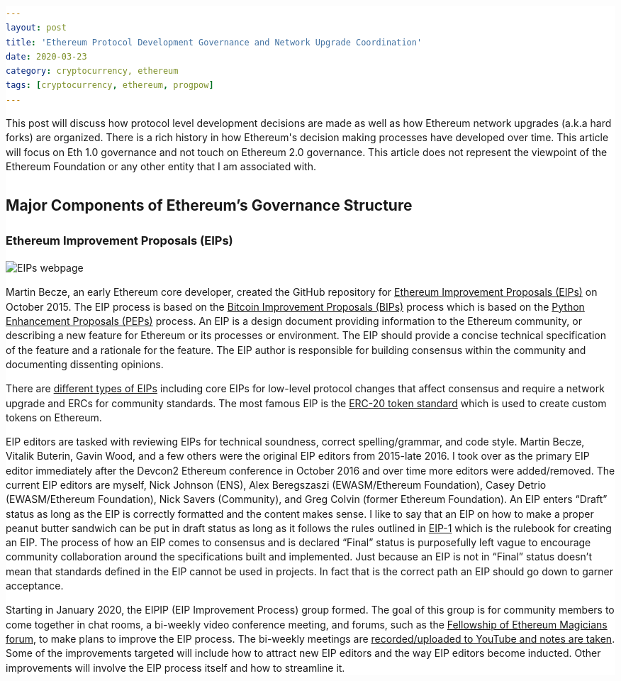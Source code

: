 ```yaml
---
layout: post
title: 'Ethereum Protocol Development Governance and Network Upgrade Coordination'
date: 2020-03-23
category: cryptocurrency, ethereum
tags: [cryptocurrency, ethereum, progpow]
---
```

This post will discuss how protocol level development decisions are made as well as how Ethereum network upgrades (a.k.a hard forks) are organized. There is a rich history in how Ethereum's decision making processes have developed over time. This article will focus on Eth 1.0 governance and not touch on Ethereum 2.0 governance. This article does not represent the viewpoint of the Ethereum Foundation or any other entity that I am associated with.

## Major Components of Ethereum’s Governance Structure


### Ethereum Improvement Proposals (EIPs)

![EIPs webpage](https://hudsonjameson.com/img/2020/03/eips_page.png)

Martin Becze, an early Ethereum core developer, created the GitHub repository for [Ethereum Improvement Proposals (EIPs)](https://eips.ethereum.org/) on October 2015. The EIP process is based on the [Bitcoin Improvement Proposals (BIPs)](https://github.com/bitcoin/bips) process which is based on the [Python Enhancement Proposals (PEPs)](https://www.python.org/dev/peps/) process. An EIP is a design document providing information to the Ethereum community, or describing a new feature for Ethereum or its processes or environment. The EIP should provide a concise technical specification of the feature and a rationale for the feature. The EIP author is responsible for building consensus within the community and documenting dissenting opinions. 

There are [different types of EIPs](https://github.com/ethereum/EIPs/blob/master/EIPS/eip-1.md#eip-types) including core EIPs for low-level protocol changes that affect consensus and require a network upgrade and ERCs for community standards. The most famous EIP is the [ERC-20 token standard](https://eips.ethereum.org/EIPS/eip-20) which is used to create custom tokens on Ethereum.

EIP editors are tasked with reviewing EIPs for technical soundness, correct spelling/grammar, and code style. Martin Becze, Vitalik Buterin, Gavin Wood, and a few others were the original EIP editors from 2015-late 2016. I took over as the primary EIP editor immediately after the Devcon2 Ethereum conference in October 2016 and over time more editors were added/removed. The current EIP editors are myself, Nick Johnson (ENS), Alex Beregszaszi (EWASM/Ethereum Foundation), Casey Detrio (EWASM/Ethereum Foundation), Nick Savers (Community), and Greg Colvin (former Ethereum Foundation). An EIP enters “Draft” status as long as the EIP is correctly formatted and the content makes sense. I like to say that an EIP on how to make a proper peanut butter sandwich can be put in draft status as long as it follows the rules outlined in [EIP-1](https://github.com/ethereum/EIPs/blob/master/EIPS/eip-1.md) which is the rulebook for creating an EIP. The process of how an EIP comes to consensus and is declared “Final” status is purposefully left vague to encourage community collaboration around the specifications built and implemented. Just because an EIP is not in “Final” status doesn’t mean that standards defined in the EIP cannot be used in projects. In fact that is the correct path an EIP should go down to garner acceptance.

Starting in January 2020, the EIPIP (EIP Improvement Process) group formed. The goal of this group is for community members to come together in chat rooms, a bi-weekly video conference meeting, and forums, such as the [Fellowship of Ethereum Magicians forum](https://ethereum-magicians.org/), to make plans to improve the EIP process. The bi-weekly meetings are [recorded/uploaded to YouTube and notes are taken](https://github.com/ethereum-cat-herders/EIPIP). Some of the improvements targeted will include how to attract new EIP editors and the way EIP editors become inducted. Other improvements will involve the EIP process itself and how to streamline it.
